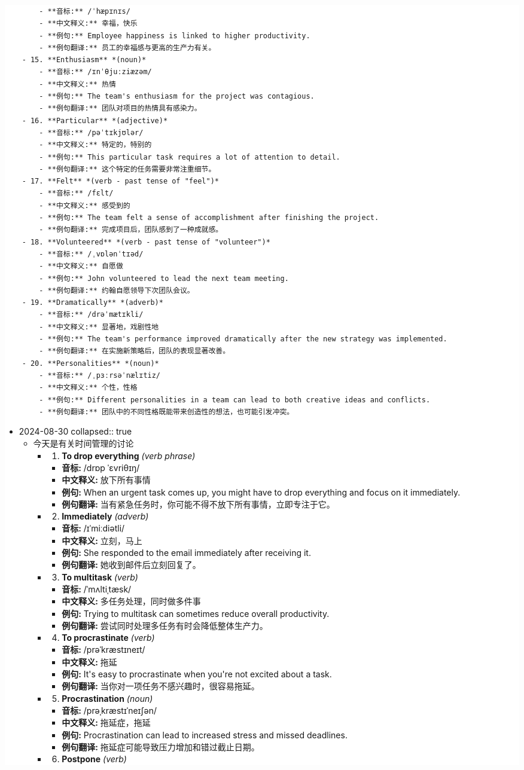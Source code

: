 			- **音标:** /ˈhæpɪnɪs/
			- **中文释义:** 幸福，快乐
			- **例句:** Employee happiness is linked to higher productivity.
			- **例句翻译:** 员工的幸福感与更高的生产力有关。
		- 15. **Enthusiasm** *(noun)*
			- **音标:** /ɪnˈθjuːziæzəm/
			- **中文释义:** 热情
			- **例句:** The team's enthusiasm for the project was contagious.
			- **例句翻译:** 团队对项目的热情具有感染力。
		- 16. **Particular** *(adjective)*
			- **音标:** /pəˈtɪkjʊlər/
			- **中文释义:** 特定的，特别的
			- **例句:** This particular task requires a lot of attention to detail.
			- **例句翻译:** 这个特定的任务需要非常注重细节。
		- 17. **Felt** *(verb - past tense of "feel")*
			- **音标:** /fɛlt/
			- **中文释义:** 感受到的
			- **例句:** The team felt a sense of accomplishment after finishing the project.
			- **例句翻译:** 完成项目后，团队感到了一种成就感。
		- 18. **Volunteered** *(verb - past tense of "volunteer")*
			- **音标:** /ˌvɒlənˈtɪəd/
			- **中文释义:** 自愿做
			- **例句:** John volunteered to lead the next team meeting.
			- **例句翻译:** 约翰自愿领导下次团队会议。
		- 19. **Dramatically** *(adverb)*
			- **音标:** /drəˈmætɪkli/
			- **中文释义:** 显著地，戏剧性地
			- **例句:** The team's performance improved dramatically after the new strategy was implemented.
			- **例句翻译:** 在实施新策略后，团队的表现显著改善。
		- 20. **Personalities** *(noun)*
			- **音标:** /ˌpɜːrsəˈnælɪtiz/
			- **中文释义:** 个性，性格
			- **例句:** Different personalities in a team can lead to both creative ideas and conflicts.
			- **例句翻译:** 团队中的不同性格既能带来创造性的想法，也可能引发冲突。
- 2024-08-30
  collapsed:: true
	- 今天是有关时间管理的讨论
		- 1. **To drop everything** *(verb phrase)*
			- **音标:** /drɒp ˈɛvriθɪŋ/
			- **中文释义:** 放下所有事情
			- **例句:** When an urgent task comes up, you might have to drop everything and focus on it immediately.
			- **例句翻译:** 当有紧急任务时，你可能不得不放下所有事情，立即专注于它。
		- 2. **Immediately** *(adverb)*
			- **音标:** /ɪˈmiːdiətli/
			- **中文释义:** 立刻，马上
			- **例句:** She responded to the email immediately after receiving it.
			- **例句翻译:** 她收到邮件后立刻回复了。
		- 3. **To multitask** *(verb)*
			- **音标:** /ˈmʌltiˌtæsk/
			- **中文释义:** 多任务处理，同时做多件事
			- **例句:** Trying to multitask can sometimes reduce overall productivity.
			- **例句翻译:** 尝试同时处理多任务有时会降低整体生产力。
		- 4. **To procrastinate** *(verb)*
			- **音标:** /prəˈkræstɪneɪt/
			- **中文释义:** 拖延
			- **例句:** It's easy to procrastinate when you're not excited about a task.
			- **例句翻译:** 当你对一项任务不感兴趣时，很容易拖延。
		- 5. **Procrastination** *(noun)*
			- **音标:** /prəˌkræstɪˈneɪʃən/
			- **中文释义:** 拖延症，拖延
			- **例句:** Procrastination can lead to increased stress and missed deadlines.
			- **例句翻译:** 拖延症可能导致压力增加和错过截止日期。
		- 6. **Postpone** *(verb)*